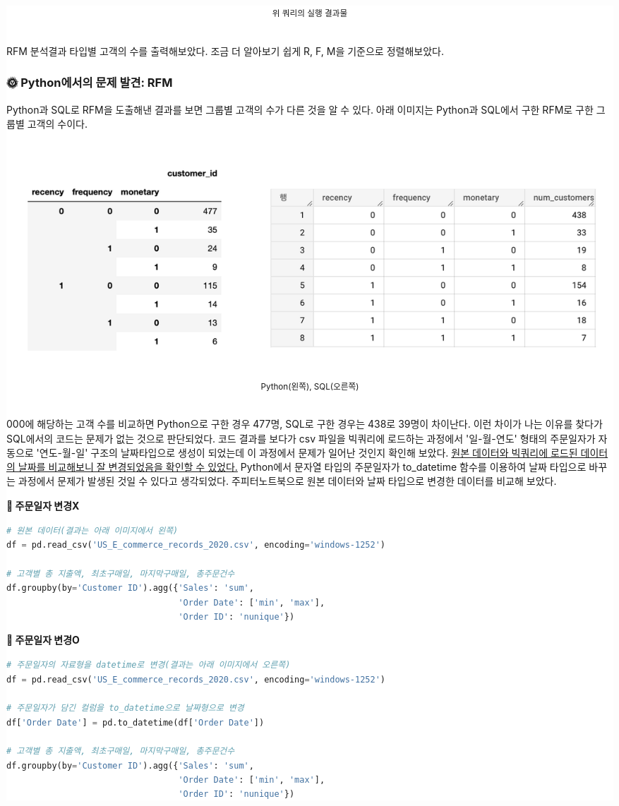 <center><small>위 쿼리의 실행 결과물</small></center>

<br>

RFM 분석결과 타입별 고객의 수를 출력해보았다. 조금 더 알아보기 쉽게 R, F, M을 기준으로 정렬해보았다.


### 🌞 Python에서의 문제 발견: RFM
Python과 SQL로 RFM을 도출해낸 결과를 보면 그룹별 고객의 수가 다른 것을 알 수 있다. 아래 이미지는 Python과 SQL에서 구한 RFM로 구한 그룹별 고객의 수이다.

<div style="text-align : center;">
<img src="/assets/images/US_E_Commerce/rfm_python_sql.png">
</div>
<center><small>Python(왼쪽), SQL(오른쪽)</small></center>

<br>

000에 해당하는 고객 수를 비교하면 Python으로 구한 경우 477명, SQL로 구한 경우는 438로 39명이 차이난다. 이런 차이가 나는 이유를 찾다가 SQL에서의 코드는 문제가 없는 것으로 판단되었다. 코드 결과를 보다가 csv 파일을 빅쿼리에 로드하는 과정에서 '일-월-연도' 형태의 주문일자가 자동으로 '연도-월-일' 구조의 날짜타입으로 생성이 되었는데 이 과정에서 문제가 일어난 것인지 확인해 보았다. <u>원본 데이터와 빅쿼리에 로드된 데이터의 날짜를 비교해보니 잘 변경되었음을 확인할 수 있었다.</u> Python에서 문자열 타입의 주문일자가 to_datetime 함수를 이용하여 날짜 타입으로 바꾸는 과정에서 문제가 발생된 것일 수 있다고 생각되었다. 주피터노트북으로 원본 데이터와 날짜 타입으로 변경한 데이터를 비교해 보았다.<br>

**📍 주문일자 변경X**
```python
# 원본 데이터(결과는 아래 이미지에서 왼쪽)
df = pd.read_csv('US_E_commerce_records_2020.csv', encoding='windows-1252')

# 고객별 총 지출액, 최초구매일, 마지막구매일, 총주문건수
df.groupby(by='Customer ID').agg({'Sales': 'sum', 
                                  'Order Date': ['min', 'max'], 
                                  'Order ID': 'nunique'})
```

**📍 주문일자 변경O**
```python
# 주문일자의 자료형을 datetime로 변경(결과는 아래 이미지에서 오른쪽)
df = pd.read_csv('US_E_commerce_records_2020.csv', encoding='windows-1252')

# 주문일자가 담긴 컬럼을 to_datetime으로 날짜형으로 변경
df['Order Date'] = pd.to_datetime(df['Order Date'])

# 고객별 총 지출액, 최초구매일, 마지막구매일, 총주문건수
df.groupby(by='Customer ID').agg({'Sales': 'sum', 
                                  'Order Date': ['min', 'max'], 
                                  'Order ID': 'nunique'})

```
